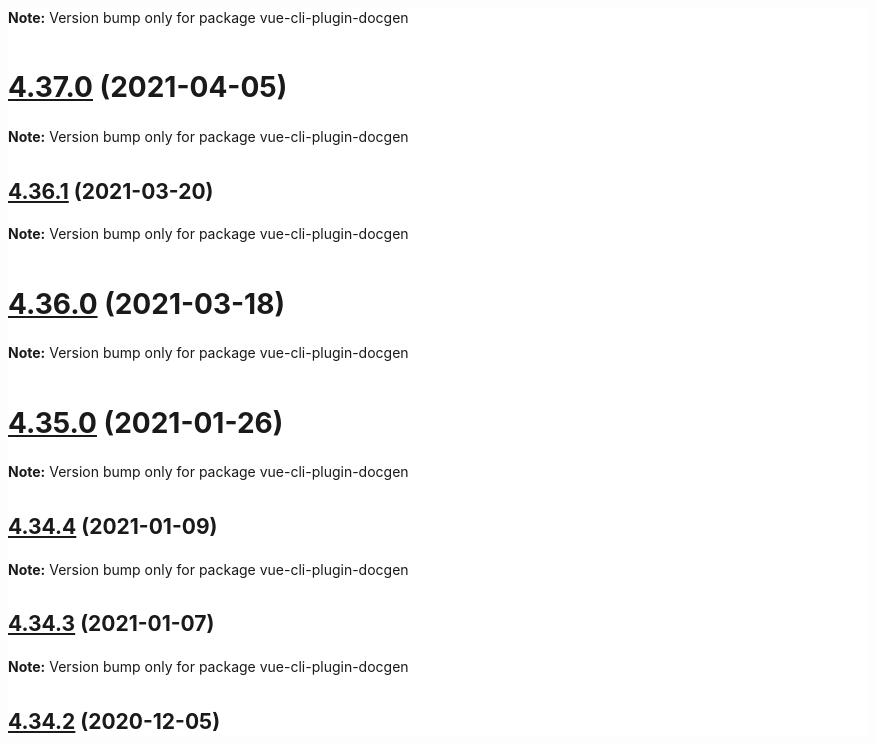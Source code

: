 **Note:** Version bump only for package vue-cli-plugin-docgen





# [4.37.0](https://github.com/vue-styleguidist/vue-styleguidist/compare/v4.36.1...v4.37.0) (2021-04-05)

**Note:** Version bump only for package vue-cli-plugin-docgen





## [4.36.1](https://github.com/vue-styleguidist/vue-styleguidist/compare/v4.36.0...v4.36.1) (2021-03-20)

**Note:** Version bump only for package vue-cli-plugin-docgen





# [4.36.0](https://github.com/vue-styleguidist/vue-styleguidist/compare/v4.35.0...v4.36.0) (2021-03-18)

**Note:** Version bump only for package vue-cli-plugin-docgen





# [4.35.0](https://github.com/vue-styleguidist/vue-styleguidist/compare/v4.34.4...v4.35.0) (2021-01-26)

**Note:** Version bump only for package vue-cli-plugin-docgen





## [4.34.4](https://github.com/vue-styleguidist/vue-styleguidist/compare/v4.34.3...v4.34.4) (2021-01-09)

**Note:** Version bump only for package vue-cli-plugin-docgen





## [4.34.3](https://github.com/vue-styleguidist/vue-styleguidist/compare/v4.34.2...v4.34.3) (2021-01-07)

**Note:** Version bump only for package vue-cli-plugin-docgen





## [4.34.2](https://github.com/vue-styleguidist/vue-styleguidist/compare/v4.34.1...v4.34.2) (2020-12-05)
